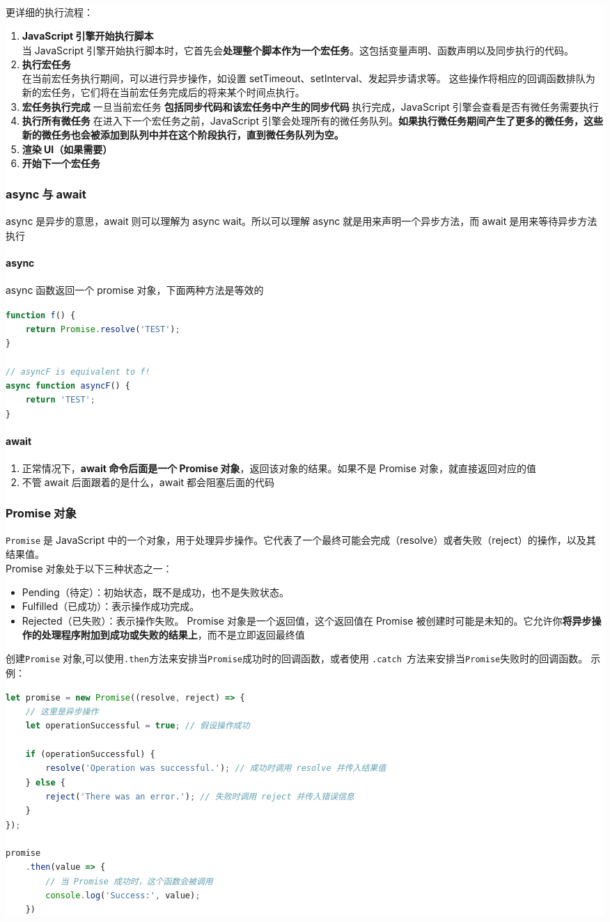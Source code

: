 更详细的执行流程：

1. **JavaScript 引擎开始执行脚本**  
   当 JavaScript 引擎开始执行脚本时，它首先会**处理整个脚本作为一个宏任务**。这包括变量声明、函数声明以及同步执行的代码。
2. **执行宏任务**  
   在当前宏任务执行期间，可以进行异步操作，如设置 setTimeout、setInterval、发起异步请求等。
   这些操作将相应的回调函数排队为新的宏任务，它们将在当前宏任务完成后的将来某个时间点执行。
3. **宏任务执行完成**
   一旦当前宏任务 **包括同步代码和该宏任务中产生的同步代码** 执行完成，JavaScript 引擎会查看是否有微任务需要执行
4. **执行所有微任务**
   在进入下一个宏任务之前，JavaScript 引擎会处理所有的微任务队列。**如果执行微任务期间产生了更多的微任务，这些新的微任务也会被添加到队列中并在这个阶段执行，直到微任务队列为空。**
5. **渲染 UI（如果需要）**
6. **开始下一个宏任务**

### async 与 await

async 是异步的意思，await 则可以理解为 async wait。所以可以理解 async 就是用来声明一个异步方法，而 await 是用来等待异步方法执行

#### async

async 函数返回一个 promise 对象，下面两种方法是等效的

```JavaScript
function f() {
    return Promise.resolve('TEST');
}

// asyncF is equivalent to f!
async function asyncF() {
    return 'TEST';
}
```

#### await

1. 正常情况下，**await 命令后面是一个 Promise 对象**，返回该对象的结果。如果不是 Promise 对象，就直接返回对应的值
2. 不管 await 后面跟着的是什么，await 都会阻塞后面的代码

### Promise 对象

`Promise` 是 JavaScript 中的一个对象，用于处理异步操作。它代表了一个最终可能会完成（resolve）或者失败（reject）的操作，以及其结果值。  
Promise 对象处于以下三种状态之一：

- Pending（待定）：初始状态，既不是成功，也不是失败状态。
- Fulfilled（已成功）：表示操作成功完成。
- Rejected（已失败）：表示操作失败。
  Promise 对象是一个返回值，这个返回值在 Promise 被创建时可能是未知的。它允许你**将异步操作的处理程序附加到成功或失败的结果上**，而不是立即返回最终值

创建`Promise` 对象,可以使用`.then`方法来安排当`Promise`成功时的回调函数，或者使用 `.catch `方法来安排当`Promise`失败时的回调函数。
示例：

```JavaScript
let promise = new Promise((resolve, reject) => {
    // 这里是异步操作
    let operationSuccessful = true; // 假设操作成功

    if (operationSuccessful) {
        resolve('Operation was successful.'); // 成功时调用 resolve 并传入结果值
    } else {
        reject('There was an error.'); // 失败时调用 reject 并传入错误信息
    }
});

promise
    .then(value => {
        // 当 Promise 成功时，这个函数会被调用
        console.log('Success:', value);
    })
```